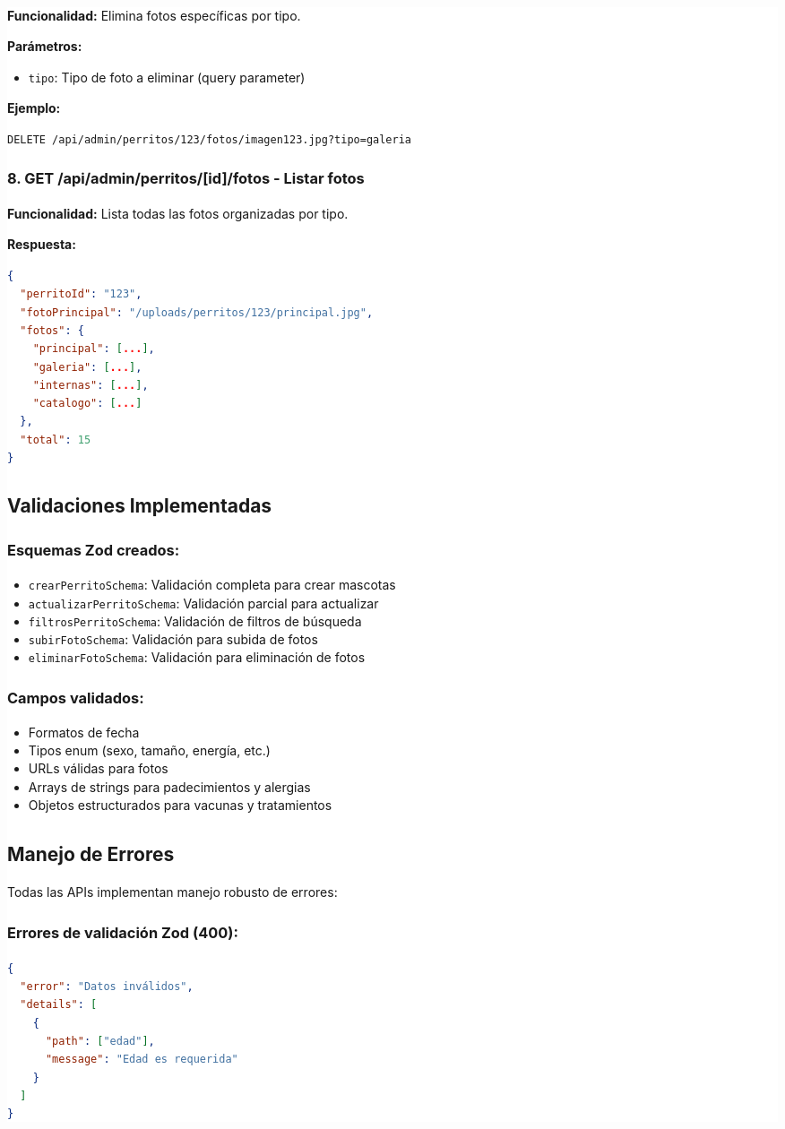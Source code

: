 **Funcionalidad:** Elimina fotos específicas por tipo.

**Parámetros:**
- `tipo`: Tipo de foto a eliminar (query parameter)

**Ejemplo:**
```
DELETE /api/admin/perritos/123/fotos/imagen123.jpg?tipo=galeria
```

### 8. GET /api/admin/perritos/[id]/fotos - Listar fotos

**Funcionalidad:** Lista todas las fotos organizadas por tipo.

**Respuesta:**
```json
{
  "perritoId": "123",
  "fotoPrincipal": "/uploads/perritos/123/principal.jpg",
  "fotos": {
    "principal": [...],
    "galeria": [...],
    "internas": [...],
    "catalogo": [...]
  },
  "total": 15
}
```

## Validaciones Implementadas

### Esquemas Zod creados:
- `crearPerritoSchema`: Validación completa para crear mascotas
- `actualizarPerritoSchema`: Validación parcial para actualizar
- `filtrosPerritoSchema`: Validación de filtros de búsqueda
- `subirFotoSchema`: Validación para subida de fotos
- `eliminarFotoSchema`: Validación para eliminación de fotos

### Campos validados:
- Formatos de fecha
- Tipos enum (sexo, tamaño, energía, etc.)
- URLs válidas para fotos
- Arrays de strings para padecimientos y alergias
- Objetos estructurados para vacunas y tratamientos

## Manejo de Errores

Todas las APIs implementan manejo robusto de errores:

### Errores de validación Zod (400):
```json
{
  "error": "Datos inválidos",
  "details": [
    {
      "path": ["edad"],
      "message": "Edad es requerida"
    }
  ]
}
```
